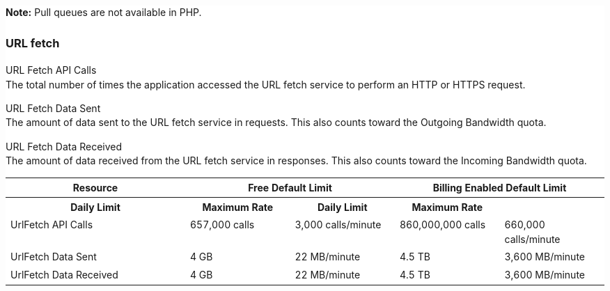 **Note:** Pull queues are not available in PHP.

### URL fetch

URL Fetch API Calls  
The total number of times the application accessed the URL fetch service to perform an HTTP or HTTPS request.

URL Fetch Data Sent  
The amount of data sent to the URL fetch service in requests. This also counts toward the Outgoing Bandwidth quota.

URL Fetch Data Received  
The amount of data received from the URL fetch service in responses. This also counts toward the Incoming Bandwidth quota.

<table width="75%">
<thead>
<tr class="header">
<th width="30%">Resource</th>
<th colspan="2" width="35%">Free Default Limit</th>
<th colspan="2" width="35%">Billing Enabled Default Limit</th>
</tr>
</thead>
<tbody>
<tr class="odd">
<th width="17.5%">Daily Limit</th>
<th width="17.5%">Maximum Rate</th>
<th width="17.5%">Daily Limit</th>
<th width="17.5%">Maximum Rate</th>
<th></th>
</tr>
&#10;<tr class="odd">
<td width="30%">UrlFetch API Calls</td>
<td width="17.5%">657,000 calls</td>
<td width="17.5%">3,000 calls/minute</td>
<td width="17.5%">860,000,000 calls</td>
<td width="17.5%">660,000 calls/minute</td>
</tr>
<tr class="even">
<td>UrlFetch Data Sent</td>
<td>4 GB</td>
<td>22 MB/minute</td>
<td>4.5 TB</td>
<td>3,600 MB/minute</td>
</tr>
<tr class="odd">
<td>UrlFetch Data Received</td>
<td>4 GB</td>
<td>22 MB/minute</td>
<td>4.5 TB</td>
<td>3,600 MB/minute</td>
</tr>
</tbody>
</table>
